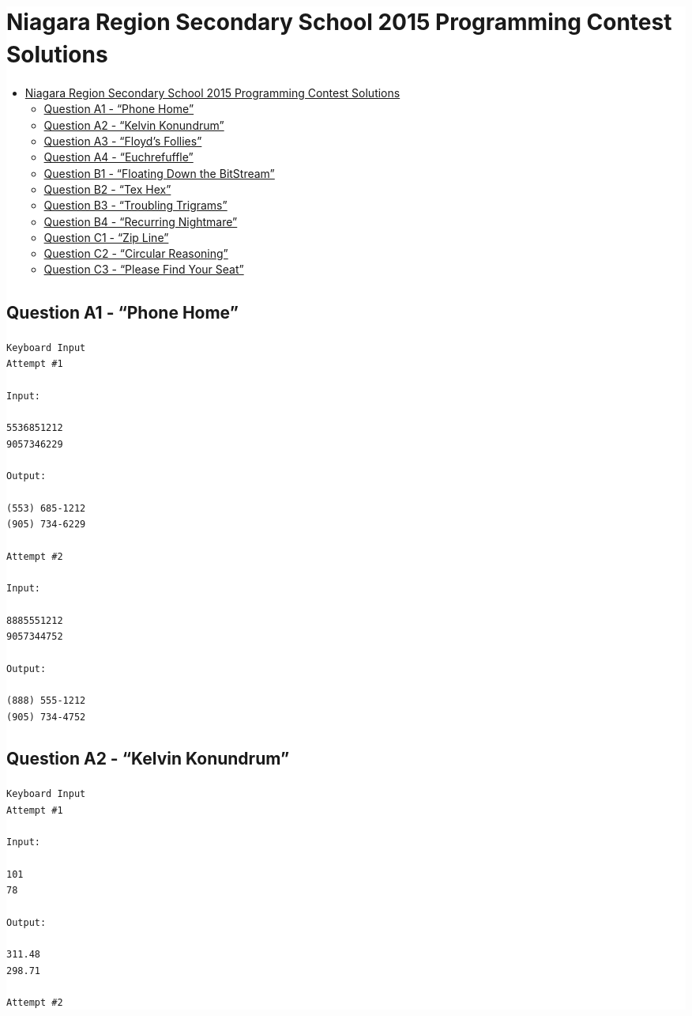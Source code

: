 ﻿# Niagara Region Secondary School 2015 Programming Contest Solutions



- [Niagara Region Secondary School 2015 Programming Contest Solutions](#niagara-region-secondary-school-2015-programming-contest-solutions)
  - [Question A1 - “Phone Home”](#question-a1---phone-home)
  - [Question A2 - “Kelvin Konundrum”](#question-a2---kelvin-konundrum)
  - [Question A3 - “Floyd’s Follies”](#question-a3---floyds-follies)
  - [Question A4 - “Euchrefuffle”](#question-a4---euchrefuffle)
  - [Question B1 - “Floating Down the BitStream”](#question-b1---floating-down-the-bitstream)
  - [Question B2 - “Tex Hex”](#question-b2---tex-hex)
  - [Question B3 - “Troubling Trigrams”](#question-b3---troubling-trigrams)
  - [Question B4 - “Recurring Nightmare”](#question-b4---recurring-nightmare)
  - [Question C1 - “Zip Line”](#question-c1---zip-line)
  - [Question C2 - “Circular Reasoning”](#question-c2---circular-reasoning)
  - [Question C3 - “Please Find Your Seat”](#question-c3---please-find-your-seat)


## Question A1 - “Phone Home”

~~~~
Keyboard Input
Attempt #1

Input:

5536851212
9057346229

Output:

(553) 685-1212 
(905) 734-6229

Attempt #2

Input:

8885551212
9057344752

Output:

(888) 555-1212
(905) 734-4752
~~~~

## Question A2 - “Kelvin Konundrum”

~~~~
Keyboard Input
Attempt #1

Input:

101
78

Output:

311.48
298.71

Attempt #2

~~~~